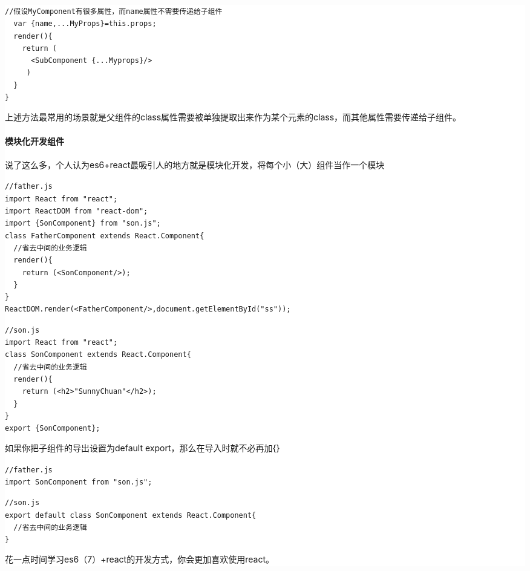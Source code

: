 ```
//假设MyComponent有很多属性，而name属性不需要传递给子组件
  var {name,...MyProps}=this.props;
  render(){
    return (
      <SubComponent {...Myprops}/>
     )
  }
}
```
上述方法最常用的场景就是父组件的class属性需要被单独提取出来作为某个元素的class，而其他属性需要传递给子组件。

#### 模块化开发组件
说了这么多，个人认为es6+react最吸引人的地方就是模块化开发，将每个小（大）组件当作一个模块
```
//father.js
import React from "react";
import ReactDOM from "react-dom";
import {SonComponent} from "son.js";
class FatherComponent extends React.Component{ 
  //省去中间的业务逻辑
  render(){
    return (<SonComponent/>);
  }
}
ReactDOM.render(<FatherComponent/>,document.getElementById("ss"));
```
```
//son.js
import React from "react";
class SonComponent extends React.Component{
  //省去中间的业务逻辑
  render(){
    return (<h2>"SunnyChuan"</h2>);
  }
}
export {SonComponent};
```
如果你把子组件的导出设置为default export，那么在导入时就不必再加{}
```
//father.js
import SonComponent from "son.js";
```
```
//son.js
export default class SonComponent extends React.Component{
  //省去中间的业务逻辑
}
```

花一点时间学习es6（7）+react的开发方式，你会更加喜欢使用react。